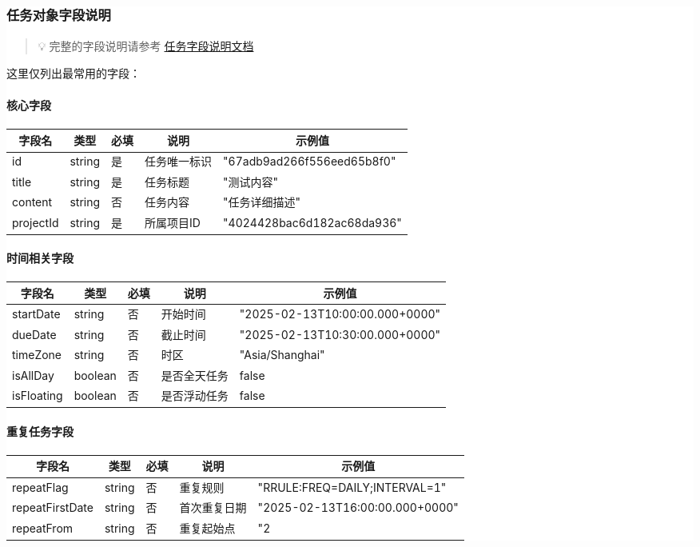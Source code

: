 ### 任务对象字段说明
> 💡 完整的字段说明请参考 [任务字段说明文档](../models/tasks_field.md)

这里仅列出最常用的字段：

#### 核心字段
| 字段名 | 类型 | 必填 | 说明 | 示例值 |
|--------|------|------|------|---------|
| id | string | 是 | 任务唯一标识 | "67adb9ad266f556eed65b8f0" |
| title | string | 是 | 任务标题 | "测试内容" |
| content | string | 否 | 任务内容 | "任务详细描述" |
| projectId | string | 是 | 所属项目ID | "4024428bac6d182ac68da936" |

#### 时间相关字段
| 字段名 | 类型 | 必填 | 说明 | 示例值 |
|--------|------|------|------|---------|
| startDate | string | 否 | 开始时间 | "2025-02-13T10:00:00.000+0000" |
| dueDate | string | 否 | 截止时间 | "2025-02-13T10:30:00.000+0000" |
| timeZone | string | 否 | 时区 | "Asia/Shanghai" |
| isAllDay | boolean | 否 | 是否全天任务 | false |
| isFloating | boolean | 否 | 是否浮动任务 | false |

#### 重复任务字段
| 字段名 | 类型 | 必填 | 说明 | 示例值 |
|--------|------|------|------|---------|
| repeatFlag | string | 否 | 重复规则 | "RRULE:FREQ=DAILY;INTERVAL=1" |
| repeatFirstDate | string | 否 | 首次重复日期 | "2025-02-13T16:00:00.000+0000" |
| repeatFrom | string | 否 | 重复起始点 | "2

